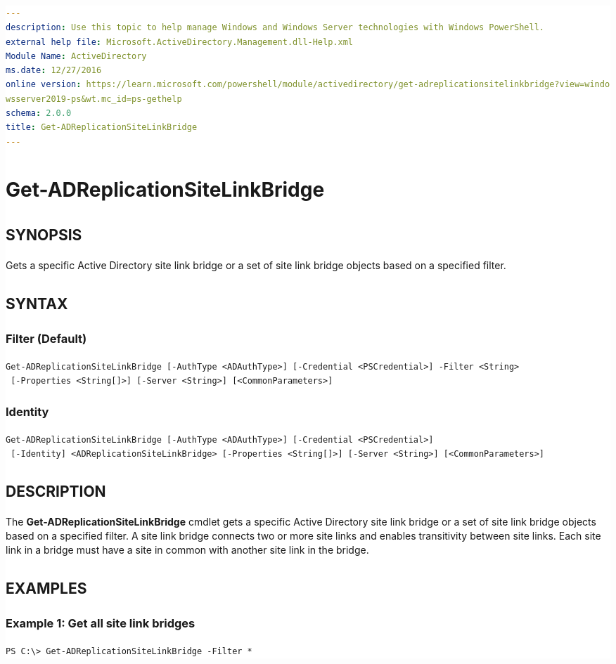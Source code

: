 ```yaml
---
description: Use this topic to help manage Windows and Windows Server technologies with Windows PowerShell.
external help file: Microsoft.ActiveDirectory.Management.dll-Help.xml
Module Name: ActiveDirectory
ms.date: 12/27/2016
online version: https://learn.microsoft.com/powershell/module/activedirectory/get-adreplicationsitelinkbridge?view=windowsserver2019-ps&wt.mc_id=ps-gethelp
schema: 2.0.0
title: Get-ADReplicationSiteLinkBridge
---
```


# Get-ADReplicationSiteLinkBridge

## SYNOPSIS
Gets a specific Active Directory site link bridge or a set of site link bridge objects based on a specified filter.

## SYNTAX

### Filter (Default)
```
Get-ADReplicationSiteLinkBridge [-AuthType <ADAuthType>] [-Credential <PSCredential>] -Filter <String>
 [-Properties <String[]>] [-Server <String>] [<CommonParameters>]
```

### Identity
```
Get-ADReplicationSiteLinkBridge [-AuthType <ADAuthType>] [-Credential <PSCredential>]
 [-Identity] <ADReplicationSiteLinkBridge> [-Properties <String[]>] [-Server <String>] [<CommonParameters>]
```

## DESCRIPTION
The **Get-ADReplicationSiteLinkBridge** cmdlet gets a specific Active Directory site link bridge or a set of site link bridge objects based on a specified filter.
A site link bridge connects two or more site links and enables transitivity between site links.
Each site link in a bridge must have a site in common with another site link in the bridge.

## EXAMPLES

### Example 1: Get all site link bridges
```
PS C:\> Get-ADReplicationSiteLinkBridge -Filter *
```
